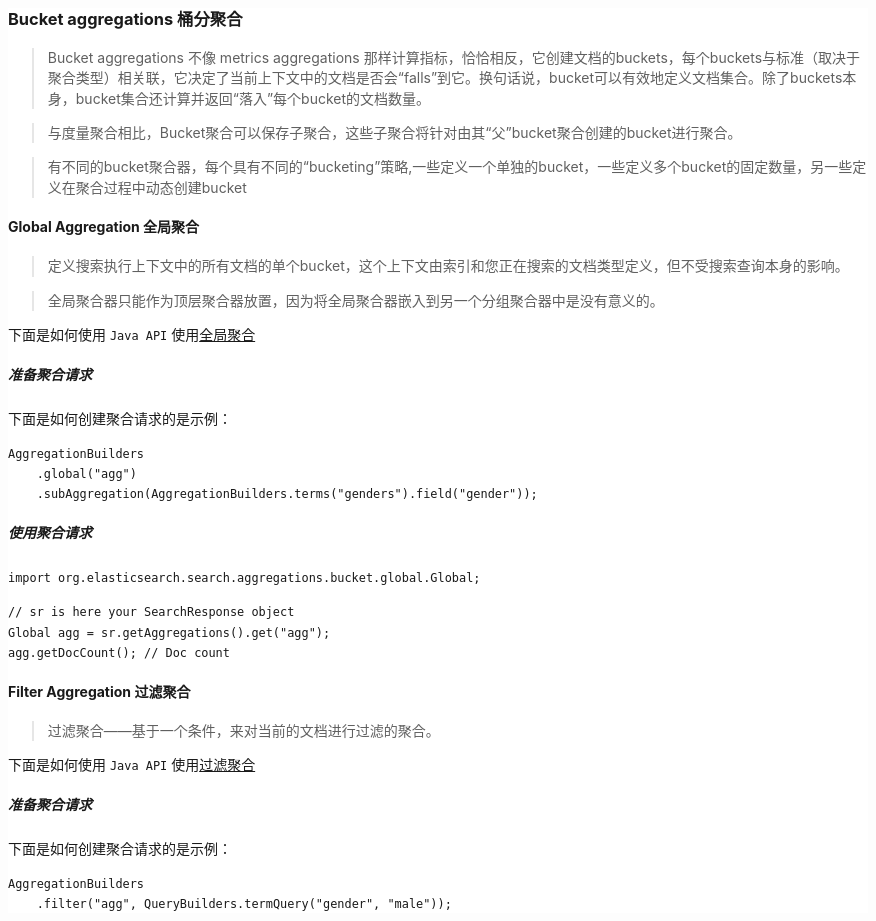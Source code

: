 
### Bucket aggregations 桶分聚合

> Bucket aggregations  不像 metrics aggregations 那样计算指标，恰恰相反，它创建文档的buckets，每个buckets与标准（取决于聚合类型）相关联，它决定了当前上下文中的文档是否会“falls”到它。换句话说，bucket可以有效地定义文档集合。除了buckets本身，bucket集合还计算并返回“落入”每个bucket的文档数量。

> 与度量聚合相比，Bucket聚合可以保存子聚合，这些子聚合将针对由其“父”bucket聚合创建的bucket进行聚合。

> 有不同的bucket聚合器，每个具有不同的“bucketing”策略,一些定义一个单独的bucket，一些定义多个bucket的固定数量，另一些定义在聚合过程中动态创建bucket


####  Global Aggregation 全局聚合

> 定义搜索执行上下文中的所有文档的单个bucket，这个上下文由索引和您正在搜索的文档类型定义，但不受搜索查询本身的影响。


> 全局聚合器只能作为顶层聚合器放置，因为将全局聚合器嵌入到另一个分组聚合器中是没有意义的。


下面是如何使用 `Java API` 使用[全局聚合](https://www.elastic.co/guide/en/elasticsearch/reference/5.6/search-aggregations-bucket-global-aggregation.html)

##### 准备聚合请求

下面是如何创建聚合请求的是示例：


```
AggregationBuilders
    .global("agg")
    .subAggregation(AggregationBuilders.terms("genders").field("gender"));
```

##### 使用聚合请求


```
import org.elasticsearch.search.aggregations.bucket.global.Global;

```

```
// sr is here your SearchResponse object
Global agg = sr.getAggregations().get("agg");
agg.getDocCount(); // Doc count
```

####  Filter Aggregation 过滤聚合

> 过滤聚合——基于一个条件，来对当前的文档进行过滤的聚合。



下面是如何使用 `Java API` 使用[过滤聚合](https://www.elastic.co/guide/en/elasticsearch/reference/5.6/search-aggregations-bucket-filter-aggregation.html)

##### 准备聚合请求

下面是如何创建聚合请求的是示例：


```
AggregationBuilders
    .filter("agg", QueryBuilders.termQuery("gender", "male"));
```
